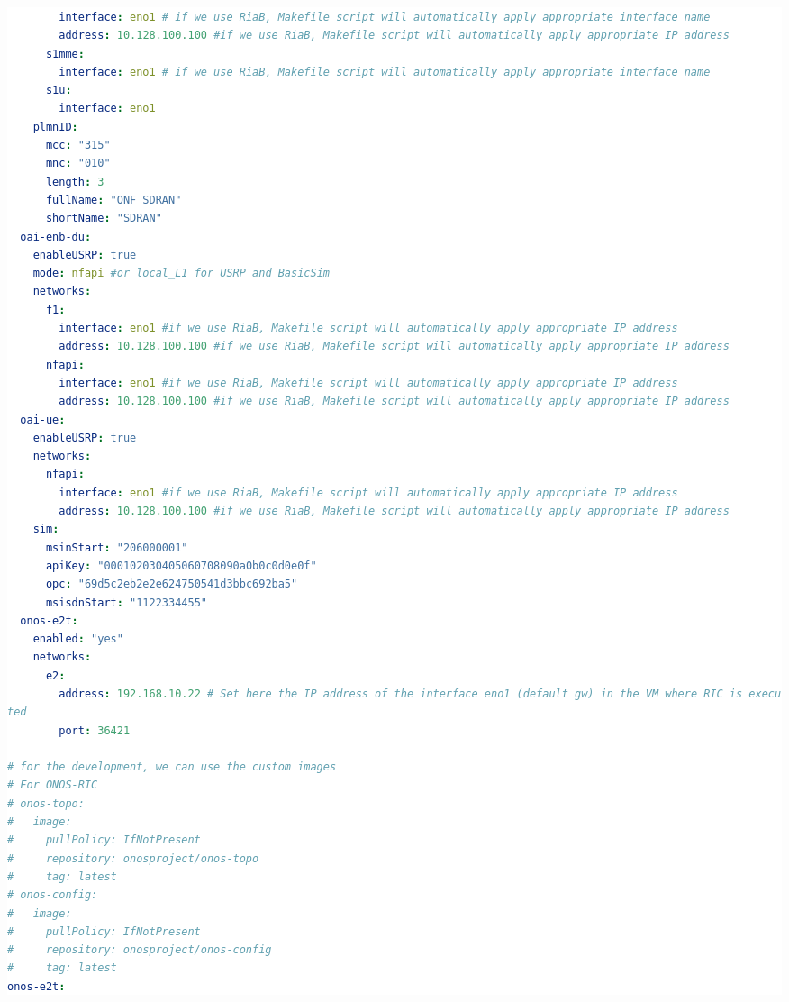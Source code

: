```yaml
        interface: eno1 # if we use RiaB, Makefile script will automatically apply appropriate interface name
        address: 10.128.100.100 #if we use RiaB, Makefile script will automatically apply appropriate IP address
      s1mme:
        interface: eno1 # if we use RiaB, Makefile script will automatically apply appropriate interface name
      s1u:
        interface: eno1
    plmnID:
      mcc: "315"
      mnc: "010"
      length: 3
      fullName: "ONF SDRAN"
      shortName: "SDRAN"
  oai-enb-du:
    enableUSRP: true
    mode: nfapi #or local_L1 for USRP and BasicSim
    networks:
      f1:
        interface: eno1 #if we use RiaB, Makefile script will automatically apply appropriate IP address
        address: 10.128.100.100 #if we use RiaB, Makefile script will automatically apply appropriate IP address
      nfapi:
        interface: eno1 #if we use RiaB, Makefile script will automatically apply appropriate IP address
        address: 10.128.100.100 #if we use RiaB, Makefile script will automatically apply appropriate IP address
  oai-ue:
    enableUSRP: true
    networks:
      nfapi:
        interface: eno1 #if we use RiaB, Makefile script will automatically apply appropriate IP address
        address: 10.128.100.100 #if we use RiaB, Makefile script will automatically apply appropriate IP address
    sim:
      msinStart: "206000001" 
      apiKey: "000102030405060708090a0b0c0d0e0f"
      opc: "69d5c2eb2e2e624750541d3bbc692ba5"
      msisdnStart: "1122334455"
  onos-e2t:
    enabled: "yes"
    networks:
      e2:
        address: 192.168.10.22 # Set here the IP address of the interface eno1 (default gw) in the VM where RIC is executed
        port: 36421

# for the development, we can use the custom images
# For ONOS-RIC
# onos-topo:
#   image:
#     pullPolicy: IfNotPresent
#     repository: onosproject/onos-topo
#     tag: latest
# onos-config:
#   image:
#     pullPolicy: IfNotPresent
#     repository: onosproject/onos-config
#     tag: latest
onos-e2t:
```